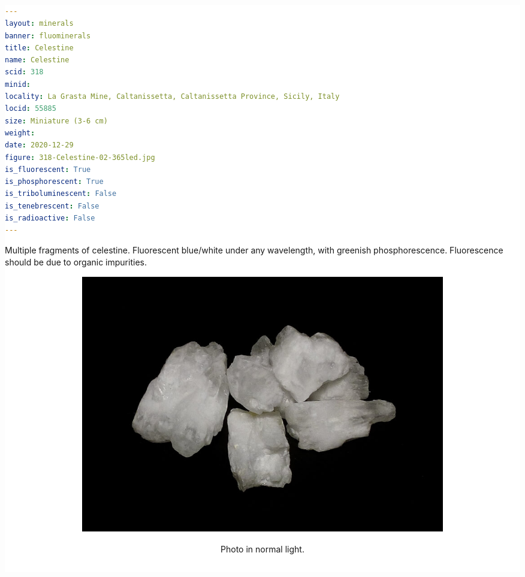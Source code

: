 ```yaml
---
layout: minerals
banner: fluominerals
title: Celestine
name: Celestine
scid: 318
minid: 
locality: La Grasta Mine, Caltanissetta, Caltanissetta Province, Sicily, Italy
locid: 55885
size: Miniature (3-6 cm)
weight: 
date: 2020-12-29
figure: 318-Celestine-02-365led.jpg
is_fluorescent: True
is_phosphorescent: True
is_triboluminescent: False
is_tenebrescent: False
is_radioactive: False
---
```

Multiple fragments of celestine. Fluorescent blue/white under any wavelength, with greenish phosphorescence. Fluorescence should be due to organic impurities.

<figure style='text-align:center;margin:0 auto;width:100%'><img width='70%' src='/img/minerals/318-Celestine-01-visible.jpg'><figcaption style='padding:1em 0 2em'>Photo in normal light.</figcaption></figure>